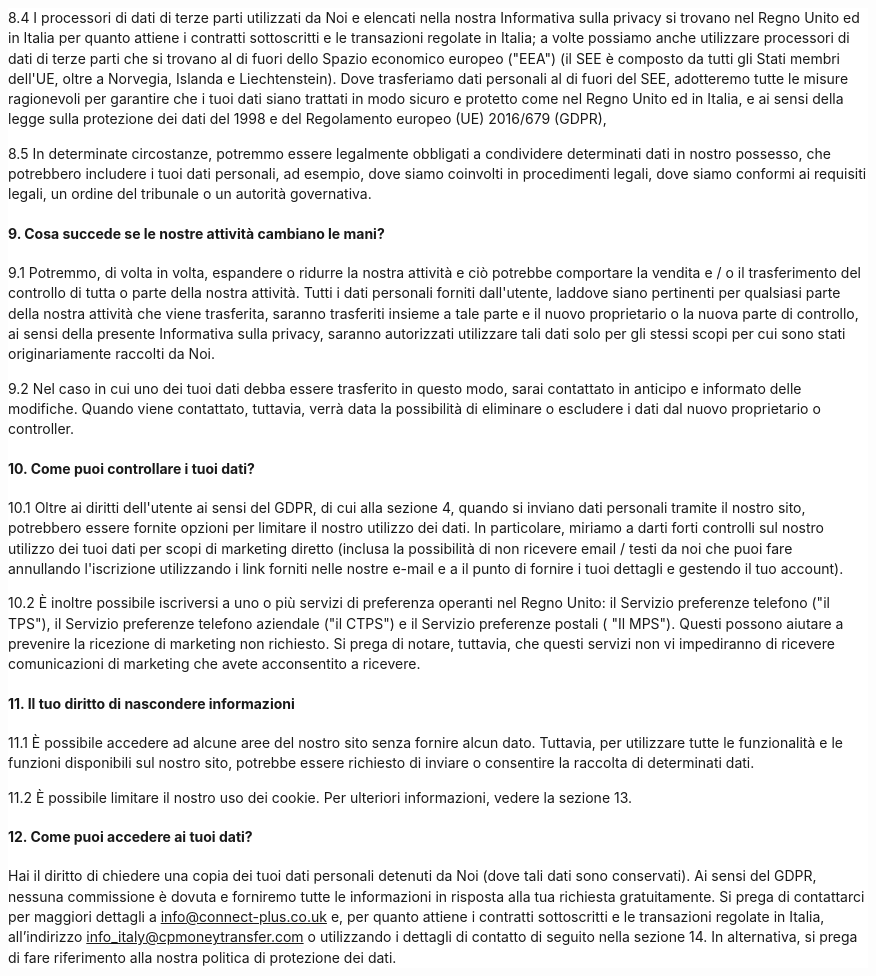 8.4 I processori di dati di terze parti utilizzati da Noi e elencati nella nostra Informativa sulla privacy si trovano nel Regno Unito ed in Italia per quanto attiene i contratti sottoscritti e le transazioni regolate in Italia; a volte possiamo anche utilizzare processori di dati di terze parti che si trovano al di fuori dello Spazio economico europeo ("EEA") (il SEE è composto da tutti gli Stati membri dell'UE, oltre a Norvegia, Islanda e Liechtenstein). Dove trasferiamo dati personali al di fuori del SEE, adotteremo tutte le misure ragionevoli per garantire che i tuoi dati siano trattati in modo sicuro e protetto come nel Regno Unito ed in Italia, e ai sensi della legge sulla protezione dei dati del 1998 e del Regolamento europeo (UE) 2016/679 (GDPR),

8.5 In determinate circostanze, potremmo essere legalmente obbligati a condividere determinati dati in nostro possesso, che potrebbero includere i tuoi dati personali, ad esempio, dove siamo coinvolti in procedimenti legali, dove siamo conformi ai requisiti legali, un ordine del tribunale o un autorità governativa.

#### 9. Cosa succede se le nostre attività cambiano le mani?

9.1 Potremmo, di volta in volta, espandere o ridurre la nostra attività e ciò potrebbe comportare la vendita e / o il trasferimento del controllo di tutta o parte della nostra attività. Tutti i dati personali forniti dall'utente, laddove siano pertinenti per qualsiasi parte della nostra attività che viene trasferita, saranno trasferiti insieme a tale parte e il nuovo proprietario o la nuova parte di controllo, ai sensi della presente Informativa sulla privacy, saranno autorizzati utilizzare tali dati solo per gli stessi scopi per cui sono stati originariamente raccolti da Noi.

9.2 Nel caso in cui uno dei tuoi dati debba essere trasferito in questo modo, sarai contattato in anticipo e informato delle modifiche. Quando viene contattato, tuttavia, verrà data la possibilità di eliminare o escludere i dati dal nuovo proprietario o controller.

#### 10. Come puoi controllare i tuoi dati?

10.1 Oltre ai diritti dell'utente ai sensi del GDPR, di cui alla sezione 4, quando si inviano dati personali tramite il nostro sito, potrebbero essere fornite opzioni per limitare il nostro utilizzo dei dati. In particolare, miriamo a darti forti controlli sul nostro utilizzo dei tuoi dati per scopi di marketing diretto (inclusa la possibilità di non ricevere email / testi da noi che puoi fare annullando l'iscrizione utilizzando i link forniti nelle nostre e-mail e a il punto di fornire i tuoi dettagli e gestendo il tuo account).

10.2 È inoltre possibile iscriversi a uno o più servizi di preferenza operanti nel Regno Unito: il Servizio preferenze telefono ("il TPS"), il Servizio preferenze telefono aziendale ("il CTPS") e il Servizio preferenze postali ( "Il MPS"). Questi possono aiutare a prevenire la ricezione di marketing non richiesto. Si prega di notare, tuttavia, che questi servizi non vi impediranno di ricevere comunicazioni di marketing che avete acconsentito a ricevere.

#### 11. Il tuo diritto di nascondere informazioni

11.1 È possibile accedere ad alcune aree del nostro sito senza fornire alcun dato. Tuttavia, per utilizzare tutte le funzionalità e le funzioni disponibili sul nostro sito, potrebbe essere richiesto di inviare o consentire la raccolta di determinati dati.

11.2 È possibile limitare il nostro uso dei cookie. Per ulteriori informazioni, vedere la sezione 13.
 
#### 12. Come puoi accedere ai tuoi dati?

Hai il diritto di chiedere una copia dei tuoi dati personali detenuti da Noi (dove tali dati sono conservati). Ai sensi del GDPR, nessuna commissione è dovuta e forniremo tutte le informazioni in risposta alla tua richiesta gratuitamente. Si prega di contattarci per maggiori dettagli a info@connect-plus.co.uk e, per quanto attiene i contratti sottoscritti e le transazioni regolate in Italia, all’indirizzo info_italy@cpmoneytransfer.com  o utilizzando i dettagli di contatto di seguito nella sezione 14. In alternativa, si prega di fare riferimento alla nostra politica di protezione dei dati.
